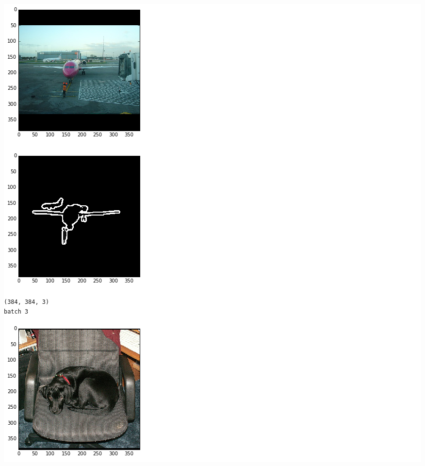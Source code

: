 

![png](https://raw.githubusercontent.com/karenyyy/data_science/master/TF_cv/images/output_14_8.png)



![png](https://raw.githubusercontent.com/karenyyy/data_science/master/TF_cv/images/output_14_9.png)


    (384, 384, 3)
    batch 3



![png](https://raw.githubusercontent.com/karenyyy/data_science/master/TF_cv/images/output_14_11.png)
